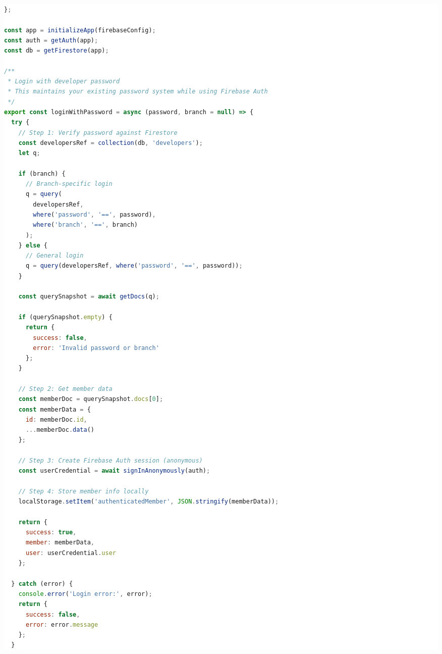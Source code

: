 ```javascript
};

const app = initializeApp(firebaseConfig);
const auth = getAuth(app);
const db = getFirestore(app);

/**
 * Login with developer password
 * This maintains your existing password system while using Firebase Auth
 */
export const loginWithPassword = async (password, branch = null) => {
  try {
    // Step 1: Verify password against Firestore
    const developersRef = collection(db, 'developers');
    let q;
    
    if (branch) {
      // Branch-specific login
      q = query(
        developersRef,
        where('password', '==', password),
        where('branch', '==', branch)
      );
    } else {
      // General login
      q = query(developersRef, where('password', '==', password));
    }
    
    const querySnapshot = await getDocs(q);
    
    if (querySnapshot.empty) {
      return {
        success: false,
        error: 'Invalid password or branch'
      };
    }
    
    // Step 2: Get member data
    const memberDoc = querySnapshot.docs[0];
    const memberData = {
      id: memberDoc.id,
      ...memberDoc.data()
    };
    
    // Step 3: Create Firebase Auth session (anonymous)
    const userCredential = await signInAnonymously(auth);
    
    // Step 4: Store member info locally
    localStorage.setItem('authenticatedMember', JSON.stringify(memberData));
    
    return {
      success: true,
      member: memberData,
      user: userCredential.user
    };
    
  } catch (error) {
    console.error('Login error:', error);
    return {
      success: false,
      error: error.message
    };
  }
```